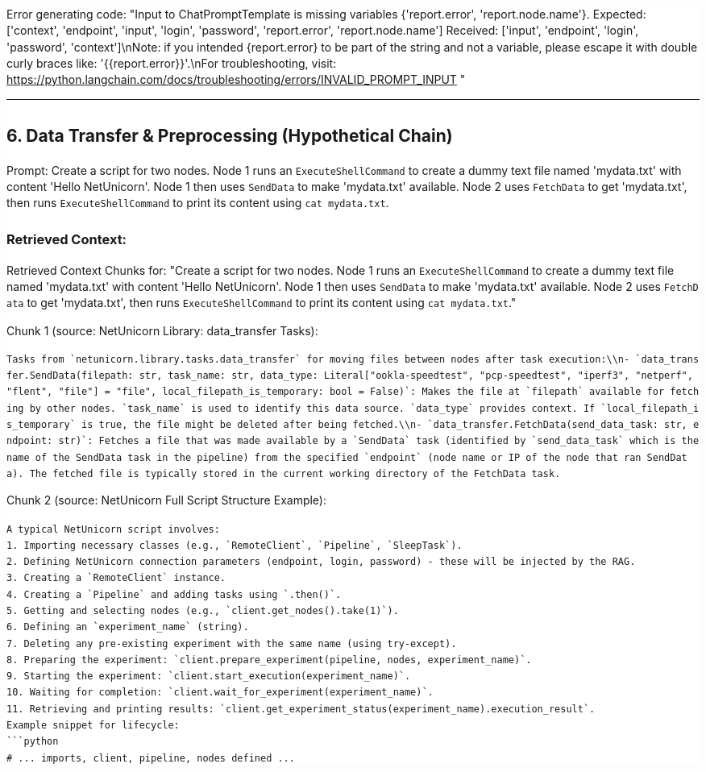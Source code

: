 Error generating code: "Input to ChatPromptTemplate is missing variables {'report.error', 'report.node.name'}.  Expected: ['context', 'endpoint', 'input', 'login', 'password', 'report.error', 'report.node.name'] Received: ['input', 'endpoint', 'login', 'password', 'context']\nNote: if you intended {report.error} to be part of the string and not a variable, please escape it with double curly braces like: '{{report.error}}'.\nFor troubleshooting, visit: https://python.langchain.com/docs/troubleshooting/errors/INVALID_PROMPT_INPUT "

---

## 6. Data Transfer & Preprocessing (Hypothetical Chain)
Prompt: Create a script for two nodes. Node 1 runs an `ExecuteShellCommand` to create a dummy text file named 'mydata.txt' with content 'Hello NetUnicorn'. Node 1 then uses `SendData` to make 'mydata.txt' available. Node 2 uses `FetchData` to get 'mydata.txt', then runs `ExecuteShellCommand` to print its content using `cat mydata.txt`.

### Retrieved Context:
Retrieved Context Chunks for: "Create a script for two nodes. Node 1 runs an `ExecuteShellCommand` to create a dummy text file named 'mydata.txt' with content 'Hello NetUnicorn'. Node 1 then uses `SendData` to make 'mydata.txt' available. Node 2 uses `FetchData` to get 'mydata.txt', then runs `ExecuteShellCommand` to print its content using `cat mydata.txt`."

Chunk 1 (source: NetUnicorn Library: data_transfer Tasks): 

```
Tasks from `netunicorn.library.tasks.data_transfer` for moving files between nodes after task execution:\\n- `data_transfer.SendData(filepath: str, task_name: str, data_type: Literal["ookla-speedtest", "pcp-speedtest", "iperf3", "netperf", "flent", "file"] = "file", local_filepath_is_temporary: bool = False)`: Makes the file at `filepath` available for fetching by other nodes. `task_name` is used to identify this data source. `data_type` provides context. If `local_filepath_is_temporary` is true, the file might be deleted after being fetched.\\n- `data_transfer.FetchData(send_data_task: str, endpoint: str)`: Fetches a file that was made available by a `SendData` task (identified by `send_data_task` which is the name of the SendData task in the pipeline) from the specified `endpoint` (node name or IP of the node that ran SendData). The fetched file is typically stored in the current working directory of the FetchData task.
```

Chunk 2 (source: NetUnicorn Full Script Structure Example): 

```
A typical NetUnicorn script involves: 
1. Importing necessary classes (e.g., `RemoteClient`, `Pipeline`, `SleepTask`). 
2. Defining NetUnicorn connection parameters (endpoint, login, password) - these will be injected by the RAG. 
3. Creating a `RemoteClient` instance. 
4. Creating a `Pipeline` and adding tasks using `.then()`. 
5. Getting and selecting nodes (e.g., `client.get_nodes().take(1)`). 
6. Defining an `experiment_name` (string). 
7. Deleting any pre-existing experiment with the same name (using try-except). 
8. Preparing the experiment: `client.prepare_experiment(pipeline, nodes, experiment_name)`. 
9. Starting the experiment: `client.start_execution(experiment_name)`. 
10. Waiting for completion: `client.wait_for_experiment(experiment_name)`. 
11. Retrieving and printing results: `client.get_experiment_status(experiment_name).execution_result`.
Example snippet for lifecycle:
```python
# ... imports, client, pipeline, nodes defined ...
```
